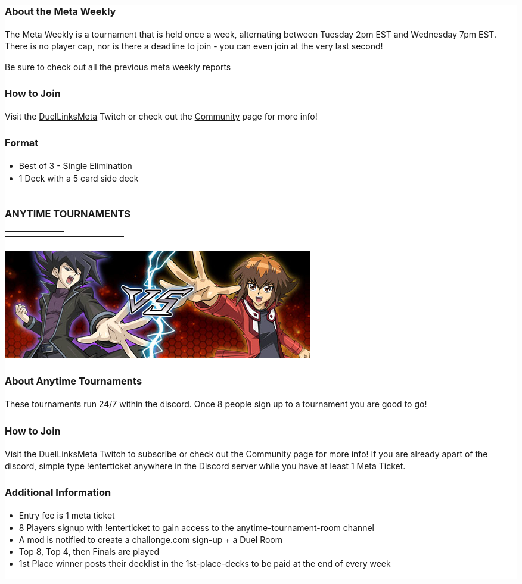
### About the Meta Weekly
The Meta Weekly is a tournament that is held once a week, alternating between Tuesday 2pm EST and Wednesday 7pm EST. There is no player cap, nor is there a deadline to join - you can even join at the very last second!

Be sure to check out all the [previous meta weekly reports](tournaments/meta-weekly/)

### How to Join 
Visit the [DuelLinksMeta](https://www.twitch.tv/duellinksmeta) Twitch or check out the [Community]() page for more info!

### Format
* Best of 3 - Single Elimination
* 1 Deck with a 5 card side deck

---
<a name="att"></a>

<div class="section">
    <h3 class="text-center">ANYTIME TOURNAMENTS</h3>
    <hr style="width: 100px; border-color: #D8D8D8; margin-bottom: 8px;
    margin-top: 8px;">
    <hr style="width: 200px; border-color: #D8D8D8; margin-bottom: 8px;
    margin-top: 8px;">
    <hr style="width: 100px; border-color: #D8D8D8; margin-bottom: 8px;
    margin-top: 8px;">
</div>

![img](/img/logos/generic-tournament.jpg)


### About Anytime Tournaments
These tournaments run 24/7 within the discord. Once 8 people sign up to a tournament you are good to go!

### How to Join 
Visit the [DuelLinksMeta](https://www.twitch.tv/duellinksmeta) Twitch to subscribe or check out the [Community](/community/) page for more info! If you are already apart of the discord, simple type !enterticket anywhere in the Discord server while you have at least 1 Meta Ticket.

### Additional Information
* Entry fee is 1 meta ticket
* 8 Players signup with !enterticket to gain access to the anytime-tournament-room channel
* A mod is notified to create a challonge.com sign-up + a Duel Room
* Top 8, Top 4, then Finals are played
* 1st Place winner posts their decklist in the 1st-place-decks to be paid at the end of every week

---